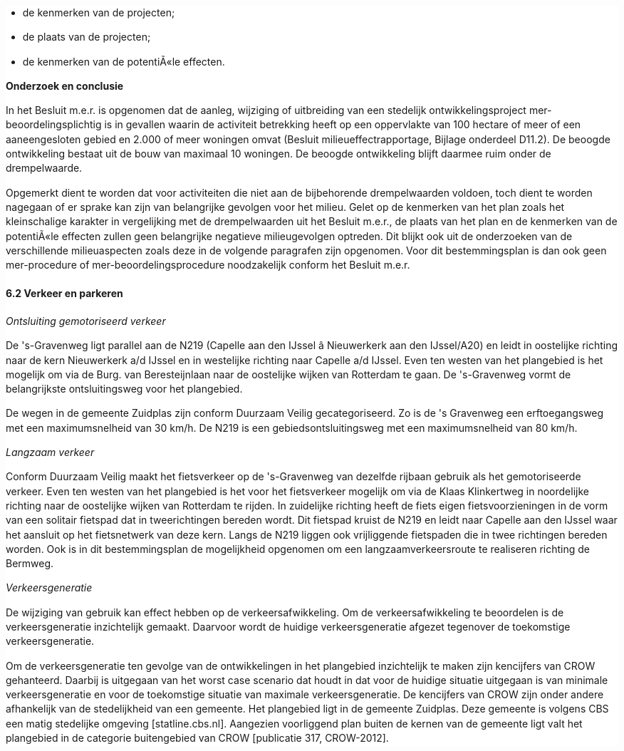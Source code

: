 * de kenmerken van de projecten;

* de plaats van de projecten;

* de kenmerken van de potentiÃ«le effecten.

**Onderzoek en conclusie**

In het Besluit m.e.r. is opgenomen dat de aanleg, wijziging of uitbreiding van een stedelijk ontwikkelingsproject mer\-beoordelingsplichtig is in gevallen waarin de activiteit betrekking heeft op een oppervlakte van 100 hectare of meer of een aaneengesloten gebied en 2\.000 of meer woningen omvat (Besluit milieueffectrapportage, Bijlage onderdeel D11\.2\). De beoogde ontwikkeling bestaat uit de bouw van maximaal 10 woningen. De beoogde ontwikkeling blijft daarmee ruim onder de drempelwaarde.

Opgemerkt dient te worden dat voor activiteiten die niet aan de bijbehorende drempelwaarden voldoen, toch dient te worden nagegaan of er sprake kan zijn van belangrijke gevolgen voor het milieu. Gelet op de kenmerken van het plan zoals het kleinschalige karakter in vergelijking met de drempelwaarden uit het Besluit m.e.r., de plaats van het plan en de kenmerken van de potentiÃ«le effecten zullen geen belangrijke negatieve milieugevolgen optreden. Dit blijkt ook uit de onderzoeken van de verschillende milieuaspecten zoals deze in de volgende paragrafen zijn opgenomen. Voor dit bestemmingsplan is dan ook geen mer\-procedure of mer\-beoordelingsprocedure noodzakelijk conform het Besluit m.e.r.

#### 6\.2 Verkeer en parkeren

*Ontsluiting gemotoriseerd verkeer*

De 's\-Gravenweg ligt parallel aan de N219 (Capelle aan den IJssel â Nieuwerkerk aan den IJssel/A20\) en leidt in oostelijke richting naar de kern Nieuwerkerk a/d IJssel en in westelijke richting naar Capelle a/d IJssel. Even ten westen van het plangebied is het mogelijk om via de Burg. van Beresteijnlaan naar de oostelijke wijken van Rotterdam te gaan. De 's\-Gravenweg vormt de belangrijkste ontsluitingsweg voor het plangebied.

De wegen in de gemeente Zuidplas zijn conform Duurzaam Veilig gecategoriseerd. Zo is de 's Gravenweg een erftoegangsweg met een maximumsnelheid van 30 km/h. De N219 is een gebiedsontsluitingsweg met een maximumsnelheid van 80 km/h.

*Langzaam verkeer*

Conform Duurzaam Veilig maakt het fietsverkeer op de 's\-Gravenweg van dezelfde rijbaan gebruik als het gemotoriseerde verkeer. Even ten westen van het plangebied is het voor het fietsverkeer mogelijk om via de Klaas Klinkertweg in noordelijke richting naar de oostelijke wijken van Rotterdam te rijden. In zuidelijke richting heeft de fiets eigen fietsvoorzieningen in de vorm van een solitair fietspad dat in tweerichtingen bereden wordt. Dit fietspad kruist de N219 en leidt naar Capelle aan den IJssel waar het aansluit op het fietsnetwerk van deze kern. Langs de N219 liggen ook vrijliggende fietspaden die in twee richtingen bereden worden. Ook is in dit bestemmingsplan de mogelijkheid opgenomen om een langzaamverkeersroute te realiseren richting de Bermweg.

*Verkeersgeneratie*

De wijziging van gebruik kan effect hebben op de verkeersafwikkeling. Om de verkeersafwikkeling te beoordelen is de verkeersgeneratie inzichtelijk gemaakt. Daarvoor wordt de huidige verkeersgeneratie afgezet tegenover de toekomstige verkeersgeneratie.

Om de verkeersgeneratie ten gevolge van de ontwikkelingen in het plangebied inzichtelijk te maken zijn kencijfers van CROW gehanteerd. Daarbij is uitgegaan van het worst case scenario dat houdt in dat voor de huidige situatie uitgegaan is van minimale verkeersgeneratie en voor de toekomstige situatie van maximale verkeersgeneratie. De kencijfers van CROW zijn onder andere afhankelijk van de stedelijkheid van een gemeente. Het plangebied ligt in de gemeente Zuidplas. Deze gemeente is volgens CBS een matig stedelijke omgeving \[statline.cbs.nl]. Aangezien voorliggend plan buiten de kernen van de gemeente ligt valt het plangebied in de categorie buitengebied van CROW \[publicatie 317, CROW\-2012].
